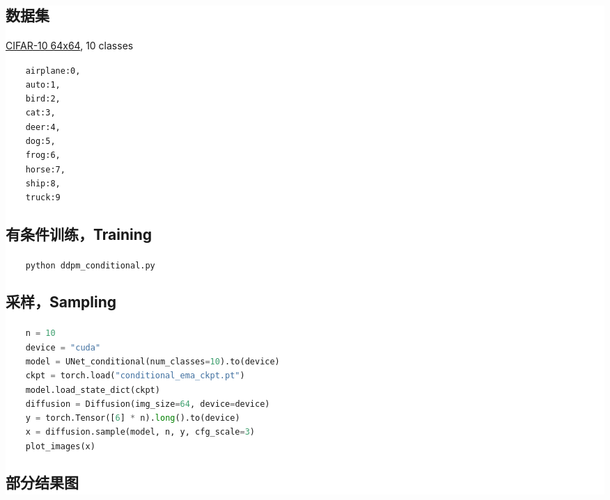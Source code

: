 
## 数据集

[CIFAR-10 64x64](https://www.kaggle.com/datasets/joaopauloschuler/cifar10-64x64-resized-via-cai-super-resolution), 10 classes

```
    airplane:0, 
    auto:1, 
    bird:2, 
    cat:3, 
    deer:4, 
    dog:5, 
    frog:6, 
    horse:7, 
    ship:8, 
    truck:9
```

## 有条件训练，Training

```bash
    python ddpm_conditional.py
```

## 采样，Sampling

```python
    n = 10
    device = "cuda"
    model = UNet_conditional(num_classes=10).to(device)
    ckpt = torch.load("conditional_ema_ckpt.pt")
    model.load_state_dict(ckpt)
    diffusion = Diffusion(img_size=64, device=device)
    y = torch.Tensor([6] * n).long().to(device)
    x = diffusion.sample(model, n, y, cfg_scale=3)
    plot_images(x)
```

## 部分结果图
